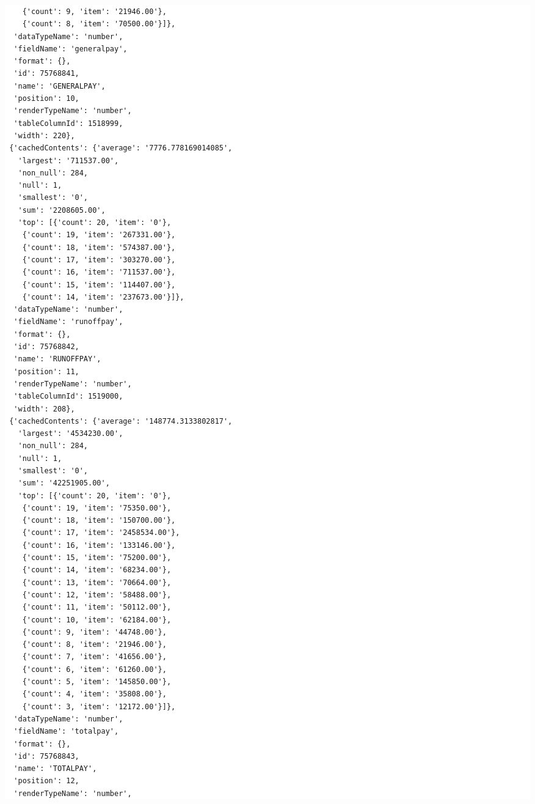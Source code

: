         {'count': 9, 'item': '21946.00'},
        {'count': 8, 'item': '70500.00'}]},
      'dataTypeName': 'number',
      'fieldName': 'generalpay',
      'format': {},
      'id': 75768841,
      'name': 'GENERALPAY',
      'position': 10,
      'renderTypeName': 'number',
      'tableColumnId': 1518999,
      'width': 220},
     {'cachedContents': {'average': '7776.778169014085',
       'largest': '711537.00',
       'non_null': 284,
       'null': 1,
       'smallest': '0',
       'sum': '2208605.00',
       'top': [{'count': 20, 'item': '0'},
        {'count': 19, 'item': '267331.00'},
        {'count': 18, 'item': '574387.00'},
        {'count': 17, 'item': '303270.00'},
        {'count': 16, 'item': '711537.00'},
        {'count': 15, 'item': '114407.00'},
        {'count': 14, 'item': '237673.00'}]},
      'dataTypeName': 'number',
      'fieldName': 'runoffpay',
      'format': {},
      'id': 75768842,
      'name': 'RUNOFFPAY',
      'position': 11,
      'renderTypeName': 'number',
      'tableColumnId': 1519000,
      'width': 208},
     {'cachedContents': {'average': '148774.3133802817',
       'largest': '4534230.00',
       'non_null': 284,
       'null': 1,
       'smallest': '0',
       'sum': '42251905.00',
       'top': [{'count': 20, 'item': '0'},
        {'count': 19, 'item': '75350.00'},
        {'count': 18, 'item': '150700.00'},
        {'count': 17, 'item': '2458534.00'},
        {'count': 16, 'item': '133146.00'},
        {'count': 15, 'item': '75200.00'},
        {'count': 14, 'item': '68234.00'},
        {'count': 13, 'item': '70664.00'},
        {'count': 12, 'item': '58488.00'},
        {'count': 11, 'item': '50112.00'},
        {'count': 10, 'item': '62184.00'},
        {'count': 9, 'item': '44748.00'},
        {'count': 8, 'item': '21946.00'},
        {'count': 7, 'item': '41656.00'},
        {'count': 6, 'item': '61260.00'},
        {'count': 5, 'item': '145850.00'},
        {'count': 4, 'item': '35808.00'},
        {'count': 3, 'item': '12172.00'}]},
      'dataTypeName': 'number',
      'fieldName': 'totalpay',
      'format': {},
      'id': 75768843,
      'name': 'TOTALPAY',
      'position': 12,
      'renderTypeName': 'number',